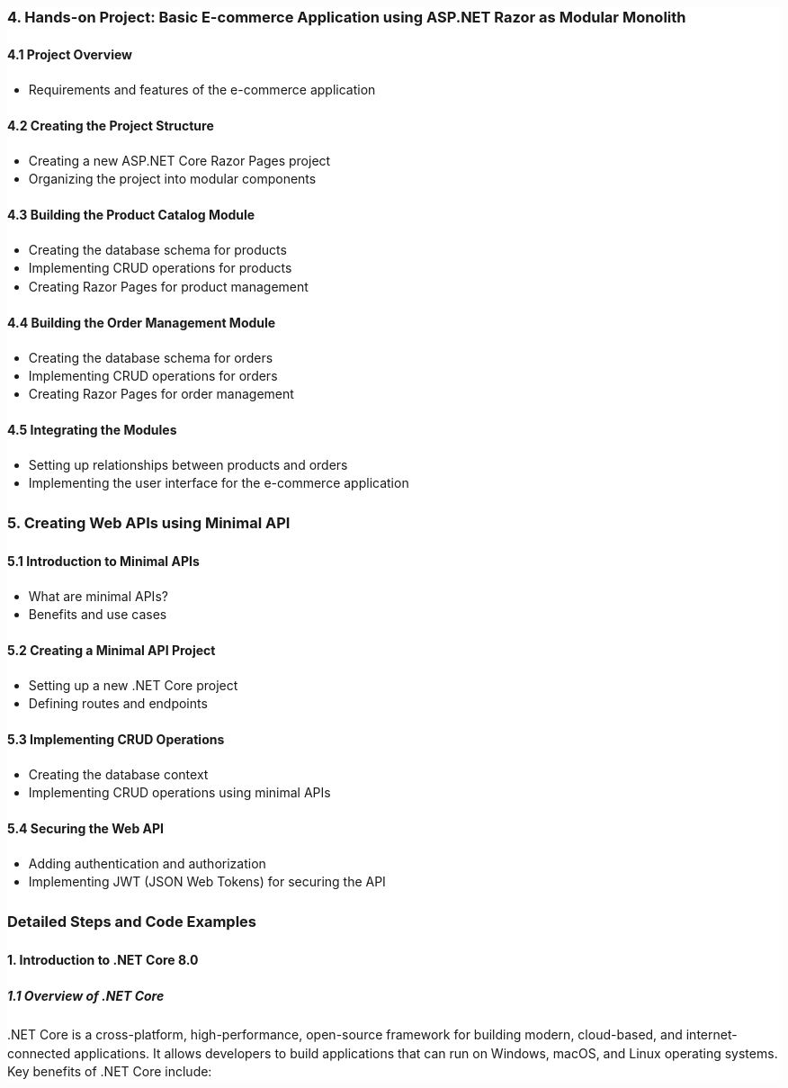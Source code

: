 ### 4. Hands-on Project: Basic E-commerce Application using ASP.NET Razor as Modular Monolith

#### 4.1 Project Overview
- Requirements and features of the e-commerce application

#### 4.2 Creating the Project Structure
- Creating a new ASP.NET Core Razor Pages project
- Organizing the project into modular components

#### 4.3 Building the Product Catalog Module
- Creating the database schema for products
- Implementing CRUD operations for products
- Creating Razor Pages for product management

#### 4.4 Building the Order Management Module
- Creating the database schema for orders
- Implementing CRUD operations for orders
- Creating Razor Pages for order management

#### 4.5 Integrating the Modules
- Setting up relationships between products and orders
- Implementing the user interface for the e-commerce application

### 5. Creating Web APIs using Minimal API

#### 5.1 Introduction to Minimal APIs
- What are minimal APIs?
- Benefits and use cases

#### 5.2 Creating a Minimal API Project
- Setting up a new .NET Core project
- Defining routes and endpoints

#### 5.3 Implementing CRUD Operations
- Creating the database context
- Implementing CRUD operations using minimal APIs

#### 5.4 Securing the Web API
- Adding authentication and authorization
- Implementing JWT (JSON Web Tokens) for securing the API

### Detailed Steps and Code Examples

#### 1. Introduction to .NET Core 8.0

##### 1.1 Overview of .NET Core

.NET Core is a cross-platform, high-performance, open-source framework for building modern, cloud-based, and internet-connected applications. It allows developers to build applications that can run on Windows, macOS, and Linux operating systems. Key benefits of .NET Core include:
